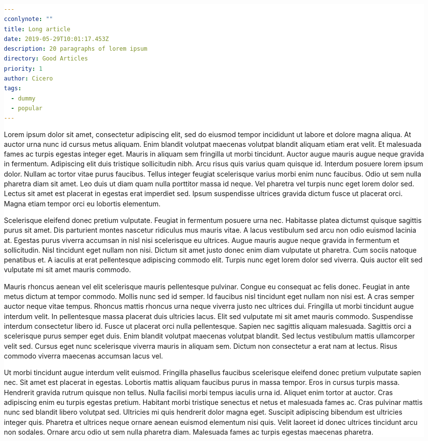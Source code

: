 ```yaml
---
cconlynote: ""
title: Long article
date: 2019-05-29T10:01:17.453Z
description: 20 paragraphs of lorem ipsum
directory: Good Articles
priority: 1
author: Cicero
tags:
  - dummy
  - popular
---
```

Lorem ipsum dolor sit amet, consectetur adipiscing elit, sed do eiusmod tempor incididunt ut labore et dolore magna aliqua. At auctor urna nunc id cursus metus aliquam. Enim blandit volutpat maecenas volutpat blandit aliquam etiam erat velit. Et malesuada fames ac turpis egestas integer eget. Mauris in aliquam sem fringilla ut morbi tincidunt. Auctor augue mauris augue neque gravida in fermentum. Adipiscing elit duis tristique sollicitudin nibh. Arcu risus quis varius quam quisque id. Interdum posuere lorem ipsum dolor. Nullam ac tortor vitae purus faucibus. Tellus integer feugiat scelerisque varius morbi enim nunc faucibus. Odio ut sem nulla pharetra diam sit amet. Leo duis ut diam quam nulla porttitor massa id neque. Vel pharetra vel turpis nunc eget lorem dolor sed. Lectus sit amet est placerat in egestas erat imperdiet sed. Ipsum suspendisse ultrices gravida dictum fusce ut placerat orci. Magna etiam tempor orci eu lobortis elementum.



Scelerisque eleifend donec pretium vulputate. Feugiat in fermentum posuere urna nec. Habitasse platea dictumst quisque sagittis purus sit amet. Dis parturient montes nascetur ridiculus mus mauris vitae. A lacus vestibulum sed arcu non odio euismod lacinia at. Egestas purus viverra accumsan in nisl nisi scelerisque eu ultrices. Augue mauris augue neque gravida in fermentum et sollicitudin. Nisl tincidunt eget nullam non nisi. Dictum sit amet justo donec enim diam vulputate ut pharetra. Cum sociis natoque penatibus et. A iaculis at erat pellentesque adipiscing commodo elit. Turpis nunc eget lorem dolor sed viverra. Quis auctor elit sed vulputate mi sit amet mauris commodo.



Mauris rhoncus aenean vel elit scelerisque mauris pellentesque pulvinar. Congue eu consequat ac felis donec. Feugiat in ante metus dictum at tempor commodo. Mollis nunc sed id semper. Id faucibus nisl tincidunt eget nullam non nisi est. A cras semper auctor neque vitae tempus. Rhoncus mattis rhoncus urna neque viverra justo nec ultrices dui. Fringilla ut morbi tincidunt augue interdum velit. In pellentesque massa placerat duis ultricies lacus. Elit sed vulputate mi sit amet mauris commodo. Suspendisse interdum consectetur libero id. Fusce ut placerat orci nulla pellentesque. Sapien nec sagittis aliquam malesuada. Sagittis orci a scelerisque purus semper eget duis. Enim blandit volutpat maecenas volutpat blandit. Sed lectus vestibulum mattis ullamcorper velit sed. Cursus eget nunc scelerisque viverra mauris in aliquam sem. Dictum non consectetur a erat nam at lectus. Risus commodo viverra maecenas accumsan lacus vel.



Ut morbi tincidunt augue interdum velit euismod. Fringilla phasellus faucibus scelerisque eleifend donec pretium vulputate sapien nec. Sit amet est placerat in egestas. Lobortis mattis aliquam faucibus purus in massa tempor. Eros in cursus turpis massa. Hendrerit gravida rutrum quisque non tellus. Nulla facilisi morbi tempus iaculis urna id. Aliquet enim tortor at auctor. Cras adipiscing enim eu turpis egestas pretium. Habitant morbi tristique senectus et netus et malesuada fames ac. Cras pulvinar mattis nunc sed blandit libero volutpat sed. Ultricies mi quis hendrerit dolor magna eget. Suscipit adipiscing bibendum est ultricies integer quis. Pharetra et ultrices neque ornare aenean euismod elementum nisi quis. Velit laoreet id donec ultrices tincidunt arcu non sodales. Ornare arcu odio ut sem nulla pharetra diam. Malesuada fames ac turpis egestas maecenas pharetra.
